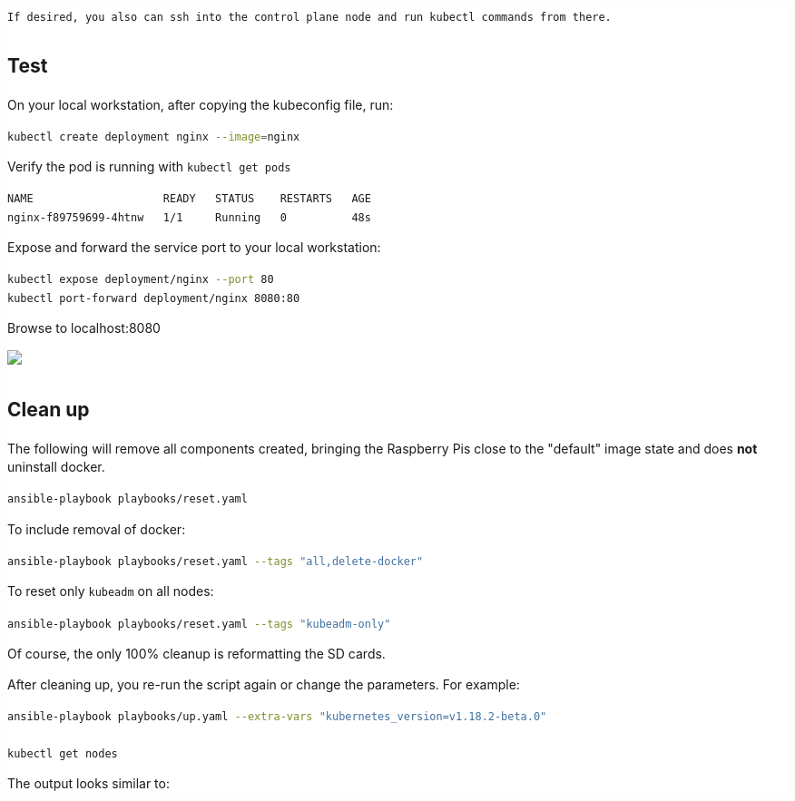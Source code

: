     If desired, you also can ssh into the control plane node and run kubectl commands from there.

## Test

On your local workstation, after copying the kubeconfig file, run:

```bash
kubectl create deployment nginx --image=nginx
```

Verify the pod is running with `kubectl get pods`

```bash
NAME                    READY   STATUS    RESTARTS   AGE
nginx-f89759699-4htnw   1/1     Running   0          48s
```

Expose and forward the service port to your local workstation:

```bash
kubectl expose deployment/nginx --port 80
kubectl port-forward deployment/nginx 8080:80
```

Browse to localhost:8080

![](/img/upstream-kubernetes-nginx.png#center)

## Clean up

The following will remove all components created, bringing the Raspberry Pis close to the "default" image state and does **not** uninstall docker.

```bash
ansible-playbook playbooks/reset.yaml
```

To include removal of docker:

```bash
ansible-playbook playbooks/reset.yaml --tags "all,delete-docker"
```

To reset only `kubeadm` on all nodes:

```bash
ansible-playbook playbooks/reset.yaml --tags "kubeadm-only"
```

Of course, the only 100% cleanup is reformatting the SD cards.

After cleaning up, you re-run the script again or change the parameters. For example:

```bash
ansible-playbook playbooks/up.yaml --extra-vars "kubernetes_version=v1.18.2-beta.0"

kubectl get nodes
```

The output looks similar to:
